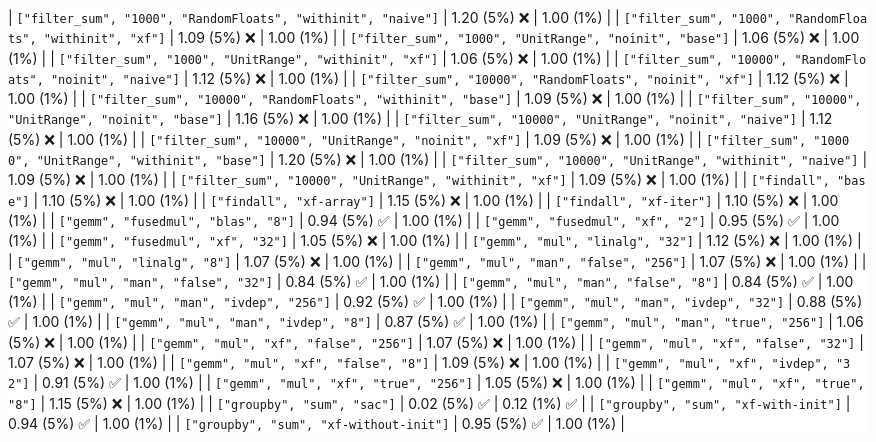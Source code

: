 | `["filter_sum", "1000", "RandomFloats", "withinit", "naive"]`  |                1.20 (5%) :x: |                   1.00 (1%)  |
| `["filter_sum", "1000", "RandomFloats", "withinit", "xf"]`     |                1.09 (5%) :x: |                   1.00 (1%)  |
| `["filter_sum", "1000", "UnitRange", "noinit", "base"]`        |                1.06 (5%) :x: |                   1.00 (1%)  |
| `["filter_sum", "1000", "UnitRange", "withinit", "xf"]`        |                1.06 (5%) :x: |                   1.00 (1%)  |
| `["filter_sum", "10000", "RandomFloats", "noinit", "naive"]`   |                1.12 (5%) :x: |                   1.00 (1%)  |
| `["filter_sum", "10000", "RandomFloats", "noinit", "xf"]`      |                1.12 (5%) :x: |                   1.00 (1%)  |
| `["filter_sum", "10000", "RandomFloats", "withinit", "base"]`  |                1.09 (5%) :x: |                   1.00 (1%)  |
| `["filter_sum", "10000", "UnitRange", "noinit", "base"]`       |                1.16 (5%) :x: |                   1.00 (1%)  |
| `["filter_sum", "10000", "UnitRange", "noinit", "naive"]`      |                1.12 (5%) :x: |                   1.00 (1%)  |
| `["filter_sum", "10000", "UnitRange", "noinit", "xf"]`         |                1.09 (5%) :x: |                   1.00 (1%)  |
| `["filter_sum", "10000", "UnitRange", "withinit", "base"]`     |                1.20 (5%) :x: |                   1.00 (1%)  |
| `["filter_sum", "10000", "UnitRange", "withinit", "naive"]`    |                1.09 (5%) :x: |                   1.00 (1%)  |
| `["filter_sum", "10000", "UnitRange", "withinit", "xf"]`       |                1.09 (5%) :x: |                   1.00 (1%)  |
| `["findall", "base"]`                                          |                1.10 (5%) :x: |                   1.00 (1%)  |
| `["findall", "xf-array"]`                                      |                1.15 (5%) :x: |                   1.00 (1%)  |
| `["findall", "xf-iter"]`                                       |                1.10 (5%) :x: |                   1.00 (1%)  |
| `["gemm", "fusedmul", "blas", "8"]`                            | 0.94 (5%) :white_check_mark: |                   1.00 (1%)  |
| `["gemm", "fusedmul", "xf", "2"]`                              | 0.95 (5%) :white_check_mark: |                   1.00 (1%)  |
| `["gemm", "fusedmul", "xf", "32"]`                             |                1.05 (5%) :x: |                   1.00 (1%)  |
| `["gemm", "mul", "linalg", "32"]`                              |                1.12 (5%) :x: |                   1.00 (1%)  |
| `["gemm", "mul", "linalg", "8"]`                               |                1.07 (5%) :x: |                   1.00 (1%)  |
| `["gemm", "mul", "man", "false", "256"]`                       |                1.07 (5%) :x: |                   1.00 (1%)  |
| `["gemm", "mul", "man", "false", "32"]`                        | 0.84 (5%) :white_check_mark: |                   1.00 (1%)  |
| `["gemm", "mul", "man", "false", "8"]`                         | 0.84 (5%) :white_check_mark: |                   1.00 (1%)  |
| `["gemm", "mul", "man", "ivdep", "256"]`                       | 0.92 (5%) :white_check_mark: |                   1.00 (1%)  |
| `["gemm", "mul", "man", "ivdep", "32"]`                        | 0.88 (5%) :white_check_mark: |                   1.00 (1%)  |
| `["gemm", "mul", "man", "ivdep", "8"]`                         | 0.87 (5%) :white_check_mark: |                   1.00 (1%)  |
| `["gemm", "mul", "man", "true", "256"]`                        |                1.06 (5%) :x: |                   1.00 (1%)  |
| `["gemm", "mul", "xf", "false", "256"]`                        |                1.07 (5%) :x: |                   1.00 (1%)  |
| `["gemm", "mul", "xf", "false", "32"]`                         |                1.07 (5%) :x: |                   1.00 (1%)  |
| `["gemm", "mul", "xf", "false", "8"]`                          |                1.09 (5%) :x: |                   1.00 (1%)  |
| `["gemm", "mul", "xf", "ivdep", "32"]`                         | 0.91 (5%) :white_check_mark: |                   1.00 (1%)  |
| `["gemm", "mul", "xf", "true", "256"]`                         |                1.05 (5%) :x: |                   1.00 (1%)  |
| `["gemm", "mul", "xf", "true", "8"]`                           |                1.15 (5%) :x: |                   1.00 (1%)  |
| `["groupby", "sum", "sac"]`                                    | 0.02 (5%) :white_check_mark: | 0.12 (1%) :white_check_mark: |
| `["groupby", "sum", "xf-with-init"]`                           | 0.94 (5%) :white_check_mark: |                   1.00 (1%)  |
| `["groupby", "sum", "xf-without-init"]`                        | 0.95 (5%) :white_check_mark: |                   1.00 (1%)  |